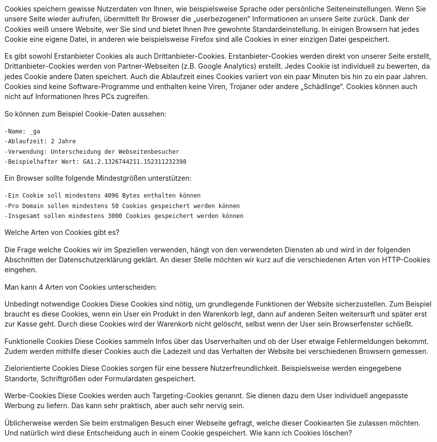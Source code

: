 Cookies speichern gewisse Nutzerdaten von Ihnen, wie beispielsweise Sprache oder persönliche Seiteneinstellungen. Wenn Sie unsere Seite wieder aufrufen, übermittelt Ihr Browser die „userbezogenen“ Informationen an unsere Seite zurück. Dank der Cookies weiß unsere Website, wer Sie sind und bietet Ihnen Ihre gewohnte Standardeinstellung. In einigen Browsern hat jedes Cookie eine eigene Datei, in anderen wie beispielsweise Firefox sind alle Cookies in einer einzigen Datei gespeichert.

Es gibt sowohl Erstanbieter Cookies als auch Drittanbieter-Cookies. Erstanbieter-Cookies werden direkt von unserer Seite erstellt, Drittanbieter-Cookies werden von Partner-Webseiten (z.B. Google Analytics) erstellt. Jedes Cookie ist individuell zu bewerten, da jedes Cookie andere Daten speichert. Auch die Ablaufzeit eines Cookies variiert von ein paar Minuten bis hin zu ein paar Jahren. Cookies sind keine Software-Programme und enthalten keine Viren, Trojaner oder andere „Schädlinge“. Cookies können auch nicht auf Informationen Ihres PCs zugreifen.

So können zum Beispiel Cookie-Daten aussehen:

    -Name: _ga
    -Ablaufzeit: 2 Jahre
    -Verwendung: Unterscheidung der Webseitenbesucher
    -Beispielhafter Wert: GA1.2.1326744211.152311232398

Ein Browser sollte folgende Mindestgrößen unterstützen:

    -Ein Cookie soll mindestens 4096 Bytes enthalten können
    -Pro Domain sollen mindestens 50 Cookies gespeichert werden können
    -Insgesamt sollen mindestens 3000 Cookies gespeichert werden können

Welche Arten von Cookies gibt es?

Die Frage welche Cookies wir im Speziellen verwenden, hängt von den verwendeten Diensten ab und wird in der folgenden Abschnitten der Datenschutzerklärung geklärt. An dieser Stelle möchten wir kurz auf die verschiedenen Arten von HTTP-Cookies eingehen.

Man kann 4 Arten von Cookies unterscheiden:

Unbedingt notwendige Cookies
Diese Cookies sind nötig, um grundlegende Funktionen der Website sicherzustellen. Zum Beispiel braucht es diese Cookies, wenn ein User ein Produkt in den Warenkorb legt, dann auf anderen Seiten weitersurft und später erst zur Kasse geht. Durch diese Cookies wird der Warenkorb nicht gelöscht, selbst wenn der User sein Browserfenster schließt.

Funktionelle Cookies
Diese Cookies sammeln Infos über das Userverhalten und ob der User etwaige Fehlermeldungen bekommt. Zudem werden mithilfe dieser Cookies auch die Ladezeit und das Verhalten der Website bei verschiedenen Browsern gemessen.

Zielorientierte Cookies
Diese Cookies sorgen für eine bessere Nutzerfreundlichkeit. Beispielsweise werden eingegebene Standorte, Schriftgrößen oder Formulardaten gespeichert.

Werbe-Cookies
Diese Cookies werden auch Targeting-Cookies genannt. Sie dienen dazu dem User individuell angepasste Werbung zu liefern. Das kann sehr praktisch, aber auch sehr nervig sein.

Üblicherweise werden Sie beim erstmaligen Besuch einer Webseite gefragt, welche dieser Cookiearten Sie zulassen möchten. Und natürlich wird diese Entscheidung auch in einem Cookie gespeichert.
Wie kann ich Cookies löschen?
